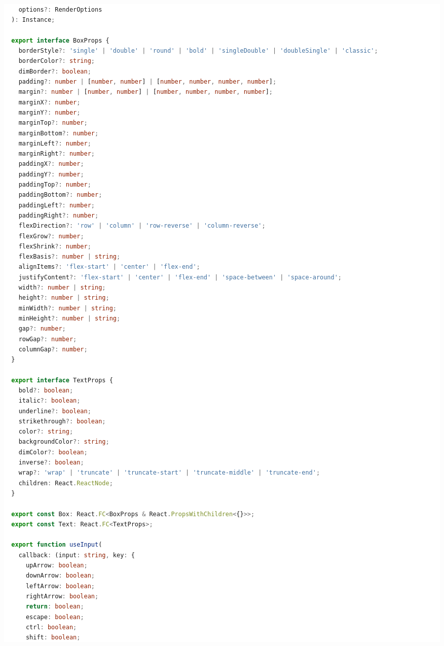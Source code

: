   ```typescript
      options?: RenderOptions
    ): Instance;
    
    export interface BoxProps {
      borderStyle?: 'single' | 'double' | 'round' | 'bold' | 'singleDouble' | 'doubleSingle' | 'classic';
      borderColor?: string;
      dimBorder?: boolean;
      padding?: number | [number, number] | [number, number, number, number];
      margin?: number | [number, number] | [number, number, number, number];
      marginX?: number;
      marginY?: number;
      marginTop?: number;
      marginBottom?: number;
      marginLeft?: number;
      marginRight?: number;
      paddingX?: number;
      paddingY?: number;
      paddingTop?: number;
      paddingBottom?: number;
      paddingLeft?: number;
      paddingRight?: number;
      flexDirection?: 'row' | 'column' | 'row-reverse' | 'column-reverse';
      flexGrow?: number;
      flexShrink?: number;
      flexBasis?: number | string;
      alignItems?: 'flex-start' | 'center' | 'flex-end';
      justifyContent?: 'flex-start' | 'center' | 'flex-end' | 'space-between' | 'space-around';
      width?: number | string;
      height?: number | string;
      minWidth?: number | string;
      minHeight?: number | string;
      gap?: number;
      rowGap?: number;
      columnGap?: number;
    }
    
    export interface TextProps {
      bold?: boolean;
      italic?: boolean;
      underline?: boolean;
      strikethrough?: boolean;
      color?: string;
      backgroundColor?: string;
      dimColor?: boolean;
      inverse?: boolean;
      wrap?: 'wrap' | 'truncate' | 'truncate-start' | 'truncate-middle' | 'truncate-end';
      children: React.ReactNode;
    }
    
    export const Box: React.FC<BoxProps & React.PropsWithChildren<{}>>;
    export const Text: React.FC<TextProps>;
    
    export function useInput(
      callback: (input: string, key: {
        upArrow: boolean;
        downArrow: boolean;
        leftArrow: boolean;
        rightArrow: boolean;
        return: boolean;
        escape: boolean;
        ctrl: boolean;
        shift: boolean;
  ```